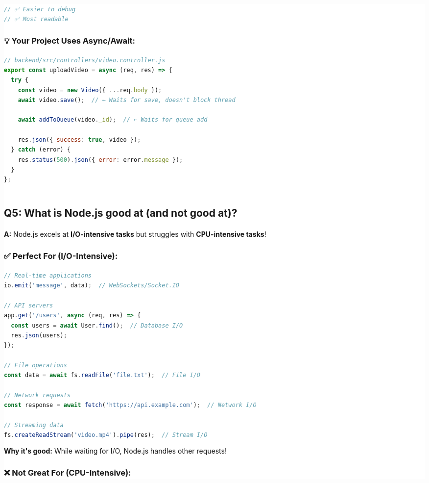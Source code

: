 ```javascript
// ✅ Easier to debug
// ✅ Most readable
```

### **💡 Your Project Uses Async/Await:**

```javascript
// backend/src/controllers/video.controller.js
export const uploadVideo = async (req, res) => {
  try {
    const video = new Video({ ...req.body });
    await video.save();  // ← Waits for save, doesn't block thread
    
    await addToQueue(video._id);  // ← Waits for queue add
    
    res.json({ success: true, video });
  } catch (error) {
    res.status(500).json({ error: error.message });
  }
};
```

---

## Q5: What is Node.js good at (and not good at)?

**A:** Node.js excels at **I/O-intensive tasks** but struggles with **CPU-intensive tasks**!

### **✅ Perfect For (I/O-Intensive):**

```javascript
// Real-time applications
io.emit('message', data);  // WebSockets/Socket.IO

// API servers
app.get('/users', async (req, res) => {
  const users = await User.find();  // Database I/O
  res.json(users);
});

// File operations
const data = await fs.readFile('file.txt');  // File I/O

// Network requests
const response = await fetch('https://api.example.com');  // Network I/O

// Streaming data
fs.createReadStream('video.mp4').pipe(res);  // Stream I/O
```

**Why it's good:** While waiting for I/O, Node.js handles other requests!

### **❌ Not Great For (CPU-Intensive):**
